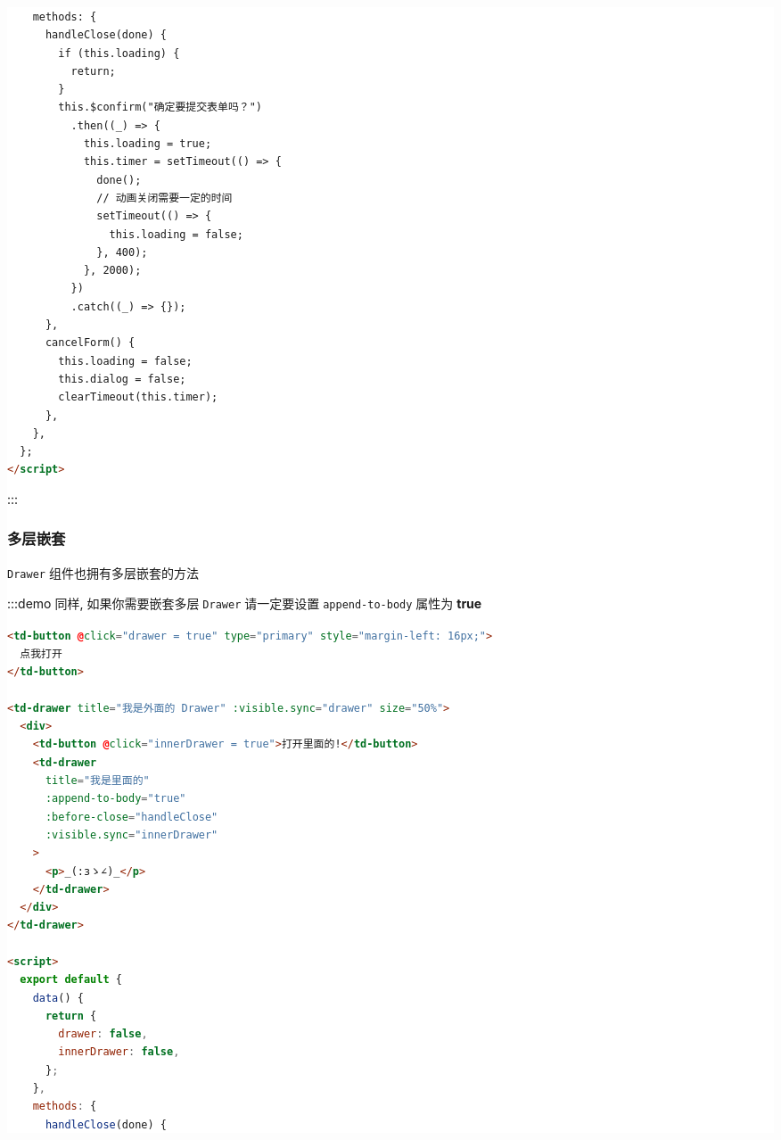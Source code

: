 ```html
    methods: {
      handleClose(done) {
        if (this.loading) {
          return;
        }
        this.$confirm("确定要提交表单吗？")
          .then((_) => {
            this.loading = true;
            this.timer = setTimeout(() => {
              done();
              // 动画关闭需要一定的时间
              setTimeout(() => {
                this.loading = false;
              }, 400);
            }, 2000);
          })
          .catch((_) => {});
      },
      cancelForm() {
        this.loading = false;
        this.dialog = false;
        clearTimeout(this.timer);
      },
    },
  };
</script>
```

:::

### 多层嵌套

`Drawer` 组件也拥有多层嵌套的方法

:::demo 同样, 如果你需要嵌套多层 `Drawer` 请一定要设置 `append-to-body` 属性为 **true**

```html
<td-button @click="drawer = true" type="primary" style="margin-left: 16px;">
  点我打开
</td-button>

<td-drawer title="我是外面的 Drawer" :visible.sync="drawer" size="50%">
  <div>
    <td-button @click="innerDrawer = true">打开里面的!</td-button>
    <td-drawer
      title="我是里面的"
      :append-to-body="true"
      :before-close="handleClose"
      :visible.sync="innerDrawer"
    >
      <p>_(:зゝ∠)_</p>
    </td-drawer>
  </div>
</td-drawer>

<script>
  export default {
    data() {
      return {
        drawer: false,
        innerDrawer: false,
      };
    },
    methods: {
      handleClose(done) {
```